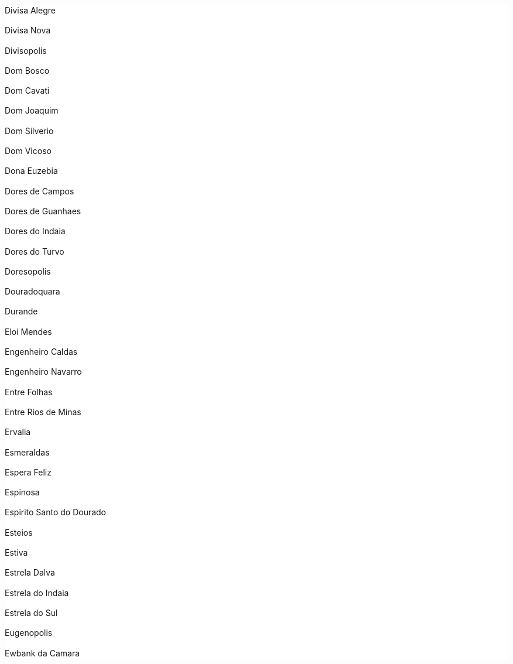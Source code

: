 Divisa Alegre

Divisa Nova

Divisopolis

Dom Bosco

Dom Cavati

Dom Joaquim

Dom Silverio

Dom Vicoso

Dona Euzebia

Dores de Campos

Dores de Guanhaes

Dores do Indaia

Dores do Turvo

Doresopolis

Douradoquara

Durande

Eloi Mendes

Engenheiro Caldas

Engenheiro Navarro

Entre Folhas

Entre Rios de Minas

Ervalia

Esmeraldas

Espera Feliz

Espinosa

Espirito Santo do Dourado

Esteios

Estiva

Estrela Dalva

Estrela do Indaia

Estrela do Sul

Eugenopolis

Ewbank da Camara
